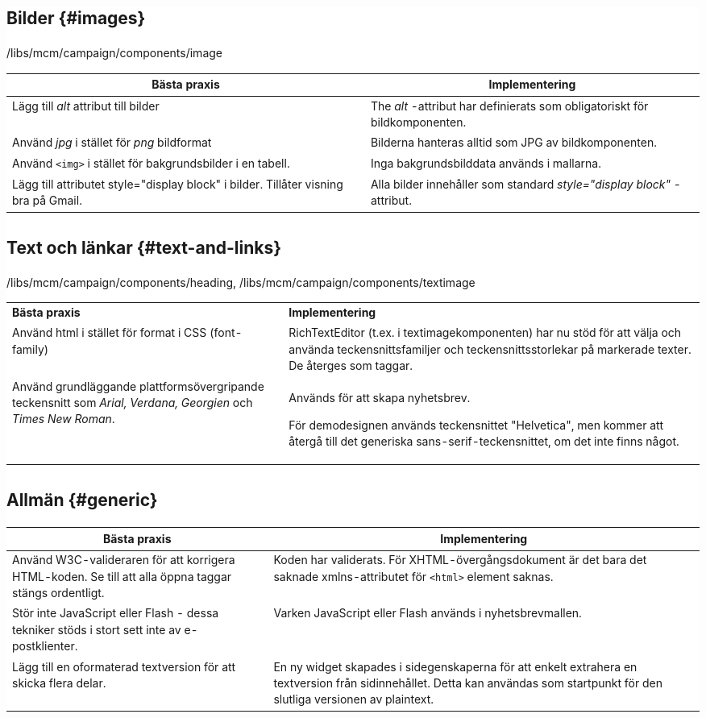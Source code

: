   </tr> 
 </tbody> 
</table>

## Bilder {#images}

/libs/mcm/campaign/components/image

| **Bästa praxis** | **Implementering** |
|---|---|
| Lägg till *alt* attribut till bilder | The *alt* -attribut har definierats som obligatoriskt för bildkomponenten. |
| Använd *jpg* i stället för *png* bildformat | Bilderna hanteras alltid som JPG av bildkomponenten. |
| Använd `<img>` i stället för bakgrundsbilder i en tabell. | Inga bakgrundsbilddata används i mallarna. |
| Lägg till attributet style=&quot;display block&quot; i bilder. Tillåter visning bra på Gmail. | Alla bilder innehåller som standard *style=&quot;display block&quot;* -attribut. |

## Text och länkar {#text-and-links}

/libs/mcm/campaign/components/heading, /libs/mcm/campaign/components/textimage

<table> 
 <tbody> 
  <tr> 
   <td><strong>Bästa praxis</strong></td> 
   <td><strong>Implementering</strong></td> 
  </tr> 
  <tr> 
   <td>Använd html i stället för format i CSS (font-family)</td> 
   <td>RichTextEditor (t.ex. i textimagekomponenten) har nu stöd för att välja och använda teckensnittsfamiljer och teckensnittsstorlekar på markerade texter. De återges som taggar.</td> 
  </tr> 
  <tr> 
   <td>Använd grundläggande plattformsövergripande teckensnitt som <i>Arial, Verdana, Georgien</i> och <i>Times New Roman</i>.</td> 
   <td><p>Används för att skapa nyhetsbrev.</p> <p>För demodesignen används teckensnittet "Helvetica", men kommer att återgå till det generiska sans-serif-teckensnittet, om det inte finns något.</p> </td> 
  </tr> 
 </tbody> 
</table>

## Allmän {#generic}

| **Bästa praxis** | **Implementering** |
|---|---|
| Använd W3C-valideraren för att korrigera HTML-koden. Se till att alla öppna taggar stängs ordentligt. | Koden har validerats. För XHTML-övergångsdokument är det bara det saknade xmlns-attributet för `<html>` element saknas. |
| Stör inte JavaScript eller Flash - dessa tekniker stöds i stort sett inte av e-postklienter. | Varken JavaScript eller Flash används i nyhetsbrevmallen. |
| Lägg till en oformaterad textversion för att skicka flera delar. | En ny widget skapades i sidegenskaperna för att enkelt extrahera en textversion från sidinnehållet. Detta kan användas som startpunkt för den slutliga versionen av plaintext. |
